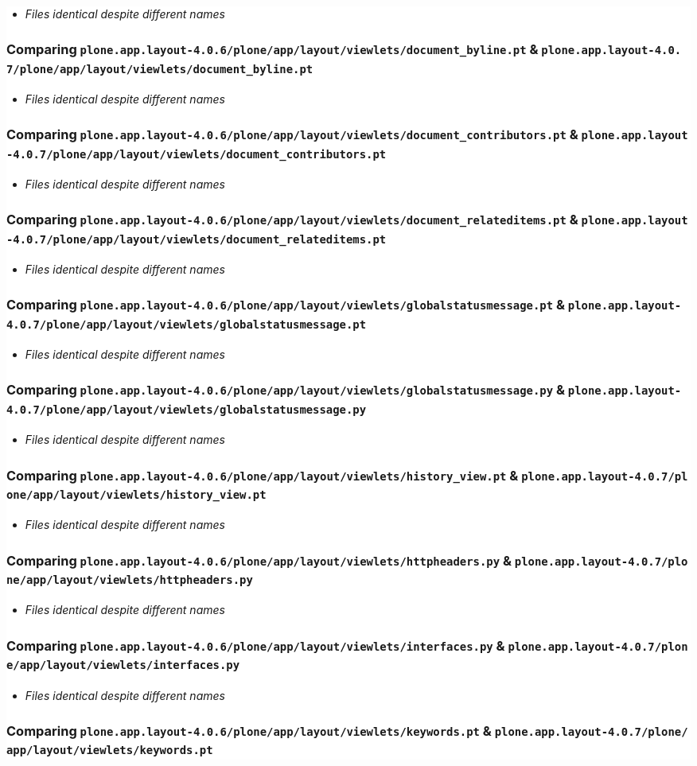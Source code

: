  * *Files identical despite different names*

### Comparing `plone.app.layout-4.0.6/plone/app/layout/viewlets/document_byline.pt` & `plone.app.layout-4.0.7/plone/app/layout/viewlets/document_byline.pt`

 * *Files identical despite different names*

### Comparing `plone.app.layout-4.0.6/plone/app/layout/viewlets/document_contributors.pt` & `plone.app.layout-4.0.7/plone/app/layout/viewlets/document_contributors.pt`

 * *Files identical despite different names*

### Comparing `plone.app.layout-4.0.6/plone/app/layout/viewlets/document_relateditems.pt` & `plone.app.layout-4.0.7/plone/app/layout/viewlets/document_relateditems.pt`

 * *Files identical despite different names*

### Comparing `plone.app.layout-4.0.6/plone/app/layout/viewlets/globalstatusmessage.pt` & `plone.app.layout-4.0.7/plone/app/layout/viewlets/globalstatusmessage.pt`

 * *Files identical despite different names*

### Comparing `plone.app.layout-4.0.6/plone/app/layout/viewlets/globalstatusmessage.py` & `plone.app.layout-4.0.7/plone/app/layout/viewlets/globalstatusmessage.py`

 * *Files identical despite different names*

### Comparing `plone.app.layout-4.0.6/plone/app/layout/viewlets/history_view.pt` & `plone.app.layout-4.0.7/plone/app/layout/viewlets/history_view.pt`

 * *Files identical despite different names*

### Comparing `plone.app.layout-4.0.6/plone/app/layout/viewlets/httpheaders.py` & `plone.app.layout-4.0.7/plone/app/layout/viewlets/httpheaders.py`

 * *Files identical despite different names*

### Comparing `plone.app.layout-4.0.6/plone/app/layout/viewlets/interfaces.py` & `plone.app.layout-4.0.7/plone/app/layout/viewlets/interfaces.py`

 * *Files identical despite different names*

### Comparing `plone.app.layout-4.0.6/plone/app/layout/viewlets/keywords.pt` & `plone.app.layout-4.0.7/plone/app/layout/viewlets/keywords.pt`

